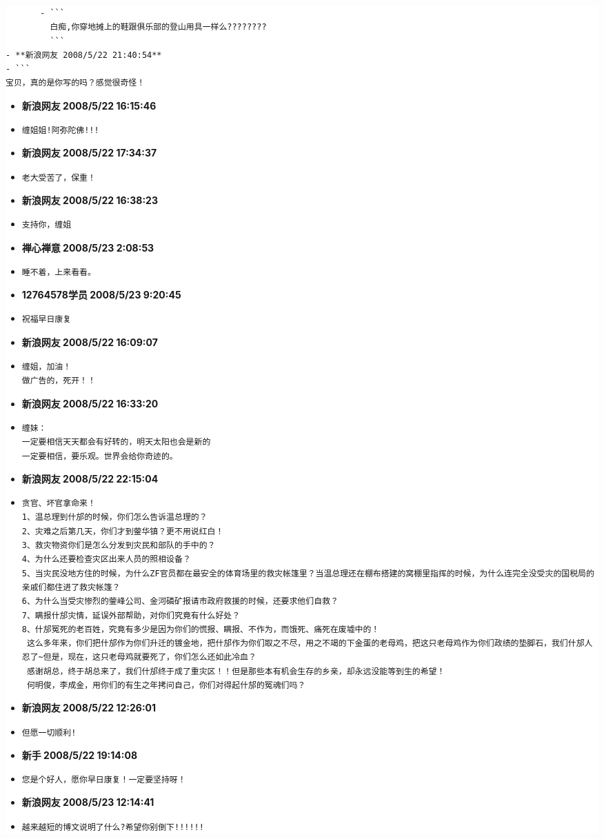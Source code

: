   ```
         - ```
           白痴,你穿地摊上的鞋跟俱乐部的登山用具一样么????????
           ```
- **新浪网友 2008/5/22 21:40:54**
- ```
  宝贝，真的是你写的吗？感觉很奇怪！
  ```
- **新浪网友 2008/5/22 16:15:46**
- ```
  缠姐姐!阿弥陀佛!!!
  ```
- **新浪网友 2008/5/22 17:34:37**
- ```
  老大受苦了，保重！
  ```
- **新浪网友 2008/5/22 16:38:23**
- ```
  支持你，缠姐
  ```
- **禅心禅意 2008/5/23 2:08:53**
- ```
  睡不着，上来看看。
  ```
- **12764578学员 2008/5/23 9:20:45**
- ```
  祝福早日康复
  ```
- **新浪网友 2008/5/22 16:09:07**
- ```
  缠姐，加油！
  做广告的，死开！！
  ```
- **新浪网友 2008/5/22 16:33:20**
- ```
  缠妹：
  一定要相信天天都会有好转的，明天太阳也会是新的
  一定要相信，要乐观。世界会给你奇迹的。
  ```
- **新浪网友 2008/5/22 22:15:04**
- ```
  贪官、坏官拿命来！
  1、温总理到什邡的时候，你们怎么告诉温总理的？
  2、灾难之后第几天，你们才到蓥华镇？更不用说红白！
  3、救灾物资你们是怎么分发到灾民和部队的手中的？
  4、为什么还要检查灾区出来人员的照相设备？
  5、当灾民没地方住的时候，为什么ZF官员都在最安全的体育场里的救灾帐篷里？当温总理还在棚布搭建的窝棚里指挥的时候，为什么连完全没受灾的国税局的亲戚们都住进了救灾帐篷？
  6、为什么当受灾惨烈的蓥峰公司、金河磷矿报请市政府救援的时候，还要求他们自救？
  7、瞒报什邡灾情，延误外部帮助，对你们究竟有什么好处？
  8、什邡冤死的老百姓，究竟有多少是因为你们的慌报、瞒报、不作为，而饿死、痛死在废墟中的！
   这么多年来，你们把什邡作为你们升迁的镀金地，把什邡作为你们取之不尽，用之不竭的下金蛋的老母鸡，把这只老母鸡作为你们政绩的垫脚石，我们什邡人忍了~但是，现在，这只老母鸡就要死了，你们怎么还如此冷血？
   感谢胡总，终于胡总来了，我们什邡终于成了重灾区！！但是那些本有机会生存的乡亲，却永远没能等到生的希望！
   何明俊，李成金，用你们的有生之年拷问自己，你们对得起什邡的冤魂们吗？
  ```
- **新浪网友 2008/5/22 12:26:01**
- ```
  但愿一切顺利!
  ```
- **新手 2008/5/22 19:14:08**
- ```
  您是个好人，愿你早日康复！一定要坚持呀！
  ```
- **新浪网友 2008/5/23 12:14:41**
- ```
  越来越短的博文说明了什么?希望你别倒下!!!!!!